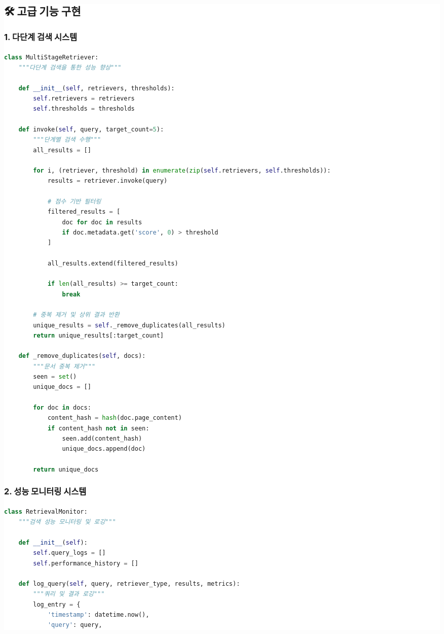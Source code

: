 ## 🛠️ 고급 기능 구현

### 1. 다단계 검색 시스템

```python
class MultiStageRetriever:
    """다단계 검색을 통한 성능 향상"""

    def __init__(self, retrievers, thresholds):
        self.retrievers = retrievers
        self.thresholds = thresholds

    def invoke(self, query, target_count=5):
        """단계별 검색 수행"""
        all_results = []

        for i, (retriever, threshold) in enumerate(zip(self.retrievers, self.thresholds)):
            results = retriever.invoke(query)

            # 점수 기반 필터링
            filtered_results = [
                doc for doc in results
                if doc.metadata.get('score', 0) > threshold
            ]

            all_results.extend(filtered_results)

            if len(all_results) >= target_count:
                break

        # 중복 제거 및 상위 결과 반환
        unique_results = self._remove_duplicates(all_results)
        return unique_results[:target_count]

    def _remove_duplicates(self, docs):
        """문서 중복 제거"""
        seen = set()
        unique_docs = []

        for doc in docs:
            content_hash = hash(doc.page_content)
            if content_hash not in seen:
                seen.add(content_hash)
                unique_docs.append(doc)

        return unique_docs
```

### 2. 성능 모니터링 시스템

```python
class RetrievalMonitor:
    """검색 성능 모니터링 및 로깅"""

    def __init__(self):
        self.query_logs = []
        self.performance_history = []

    def log_query(self, query, retriever_type, results, metrics):
        """쿼리 및 결과 로깅"""
        log_entry = {
            'timestamp': datetime.now(),
            'query': query,
```